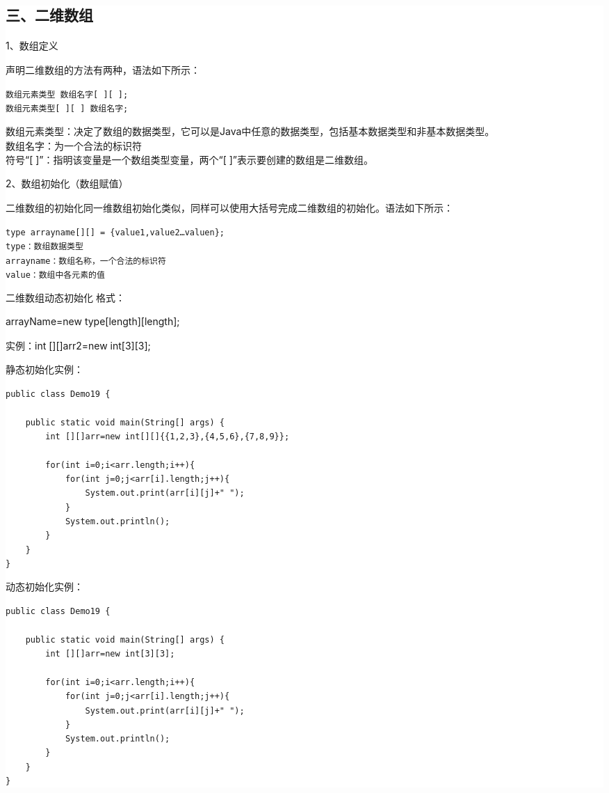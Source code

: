 ## 三、二维数组

1、数组定义

声明二维数组的方法有两种，语法如下所示：

```
数组元素类型 数组名字[ ][ ];
数组元素类型[ ][ ] 数组名字;
```

数组元素类型：决定了数组的数据类型，它可以是Java中任意的数据类型，包括基本数据类型和非基本数据类型。  
数组名字：为一个合法的标识符  
符号“\[ \]”：指明该变量是一个数组类型变量，两个“\[ \]”表示要创建的数组是二维数组。

2、数组初始化（数组赋值）

二维数组的初始化同一维数组初始化类似，同样可以使用大括号完成二维数组的初始化。语法如下所示：

```
type arrayname[][] = {value1,value2…valuen};
type：数组数据类型
arrayname：数组名称，一个合法的标识符
value：数组中各元素的值
```

二维数组动态初始化 格式：

arrayName=new type\[length\]\[length\];

实例：int \[\]\[\]arr2=new int\[3\]\[3\];

静态初始化实例：

```
public class Demo19 {

    public static void main(String[] args) {
        int [][]arr=new int[][]{{1,2,3},{4,5,6},{7,8,9}};

        for(int i=0;i<arr.length;i++){
            for(int j=0;j<arr[i].length;j++){
                System.out.print(arr[i][j]+" ");
            }
            System.out.println();
        }
    }
}
```

动态初始化实例：

```
public class Demo19 {

    public static void main(String[] args) {
        int [][]arr=new int[3][3];

        for(int i=0;i<arr.length;i++){
            for(int j=0;j<arr[i].length;j++){
                System.out.print(arr[i][j]+" ");
            }
            System.out.println();
        }
    }
}
```

